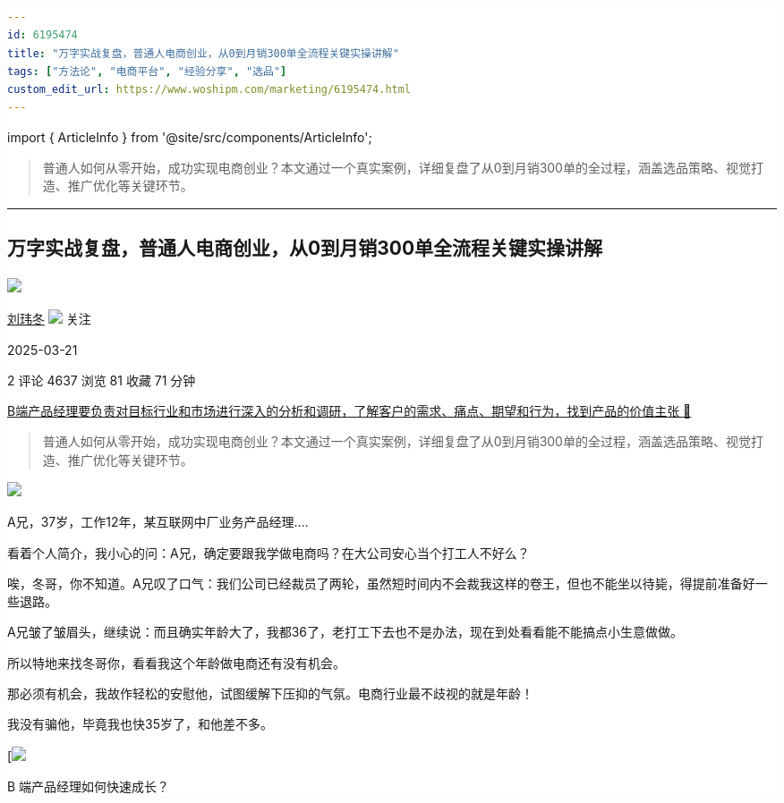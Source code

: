 ```yaml
---
id: 6195474
title: "万字实战复盘，普通人电商创业，从0到月销300单全流程关键实操讲解"
tags: ["方法论", "电商平台", "经验分享", "选品"]
custom_edit_url: https://www.woshipm.com/marketing/6195474.html
---
```

import { ArticleInfo } from '@site/src/components/ArticleInfo';

<ArticleInfo
    author="刘玮冬"
    authorLink="https://www.woshipm.com/u/55434"
    published="2025-03-21"
    views={4637}
    comments={2}
    collects={81}
/>

> 普通人如何从零开始，成功实现电商创业？本文通过一个真实案例，详细复盘了从0到月销300单的全过程，涵盖选品策略、视觉打造、推广优化等关键环节。

---

## 万字实战复盘，普通人电商创业，从0到月销300单全流程关键实操讲解

[![](https://image.woshipm.com/wp-files/2015/10/66662.jpg!/both/72x72)](https://www.woshipm.com/u/55434)

[刘玮冬](https://www.woshipm.com/u/55434) ![](https://static.woshipm.com/tag/1121_1@2x.png) 关注

2025-03-21

2 评论 4637 浏览 81 收藏 71 分钟

[B端产品经理要负责对目标行业和市场进行深入的分析和调研，了解客户的需求、痛点、期望和行为，找到产品的价值主张 🔗](https://ke.qidianla.com/courses/bcpm)

> 普通人如何从零开始，成功实现电商创业？本文通过一个真实案例，详细复盘了从0到月销300单的全过程，涵盖选品策略、视觉打造、推广优化等关键环节。

![](https://image.woshipm.com/2024/06/21/88aca1fc-2fbb-11ef-90af-00163e142b65.png)

A兄，37岁，工作12年，某互联网中厂业务产品经理….

看着个人简介，我小心的问：A兄，确定要跟我学做电商吗？在大公司安心当个打工人不好么？

唉，冬哥，你不知道。A兄叹了口气：我们公司已经裁员了两轮，虽然短时间内不会裁我这样的卷王，但也不能坐以待毙，得提前准备好一些退路。

A兄皱了皱眉头，继续说：而且确实年龄大了，我都36了，老打工下去也不是办法，现在到处看看能不能搞点小生意做做。

所以特地来找冬哥你，看看我这个年龄做电商还有没有机会。

那必须有机会，我故作轻松的安慰他，试图缓解下压抑的气氛。电商行业最不歧视的就是年龄！

我没有骗他，毕竟我也快35岁了，和他差不多。

[![](https://image.woshipm.com/2023/08/02/a53a469e-30e3-11ee-88e7-00163e0b5ff3.png)

B 端产品经理如何快速成长？
